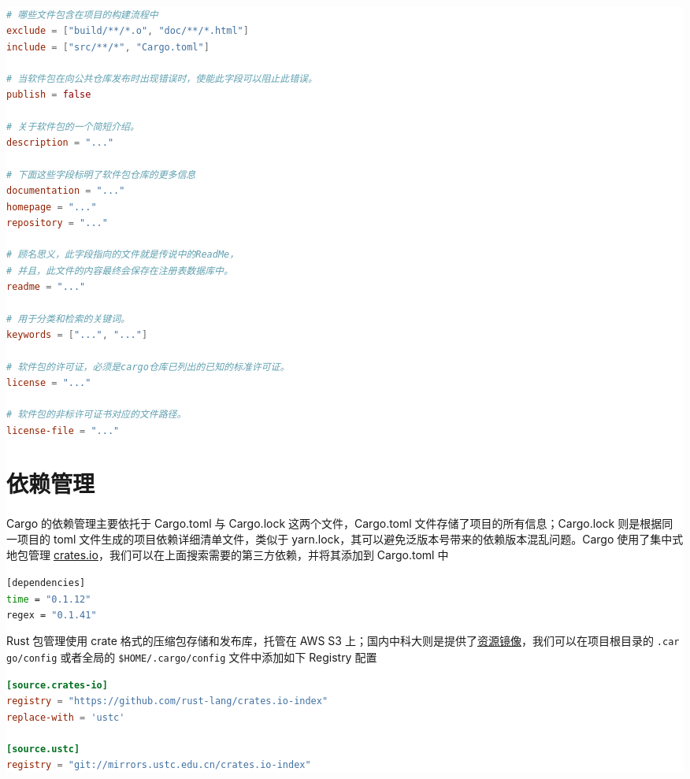```toml
# 哪些文件包含在项目的构建流程中
exclude = ["build/**/*.o", "doc/**/*.html"]
include = ["src/**/*", "Cargo.toml"]

# 当软件包在向公共仓库发布时出现错误时，使能此字段可以阻止此错误。
publish = false

# 关于软件包的一个简短介绍。
description = "..."

# 下面这些字段标明了软件包仓库的更多信息
documentation = "..."
homepage = "..."
repository = "..."

# 顾名思义，此字段指向的文件就是传说中的ReadMe，
# 并且，此文件的内容最终会保存在注册表数据库中。
readme = "..."

# 用于分类和检索的关键词。
keywords = ["...", "..."]

# 软件包的许可证，必须是cargo仓库已列出的已知的标准许可证。
license = "..."

# 软件包的非标许可证书对应的文件路径。
license-file = "..."
```

# 依赖管理

Cargo 的依赖管理主要依托于 Cargo.toml 与 Cargo.lock 这两个文件，Cargo.toml 文件存储了项目的所有信息；Cargo.lock 则是根据同一项目的 toml 文件生成的项目依赖详细清单文件，类似于 yarn.lock，其可以避免泛版本号带来的依赖版本混乱问题。Cargo 使用了集中式地包管理 [crates.io](https://crates.io/)，我们可以在上面搜索需要的第三方依赖，并将其添加到 Cargo.toml 中

```sh
[dependencies]
time = "0.1.12"
regex = "0.1.41"
```

Rust 包管理使用 crate 格式的压缩包存储和发布库，托管在 AWS S3 上；国内中科大则是提供了[资源镜像](https://lug.ustc.edu.cn/wiki/mirrors/help/rust-crates)，我们可以在项目根目录的 `.cargo/config` 或者全局的 `$HOME/.cargo/config` 文件中添加如下 Registry 配置

```toml
[source.crates-io]
registry = "https://github.com/rust-lang/crates.io-index"
replace-with = 'ustc'

[source.ustc]
registry = "git://mirrors.ustc.edu.cn/crates.io-index"
```
